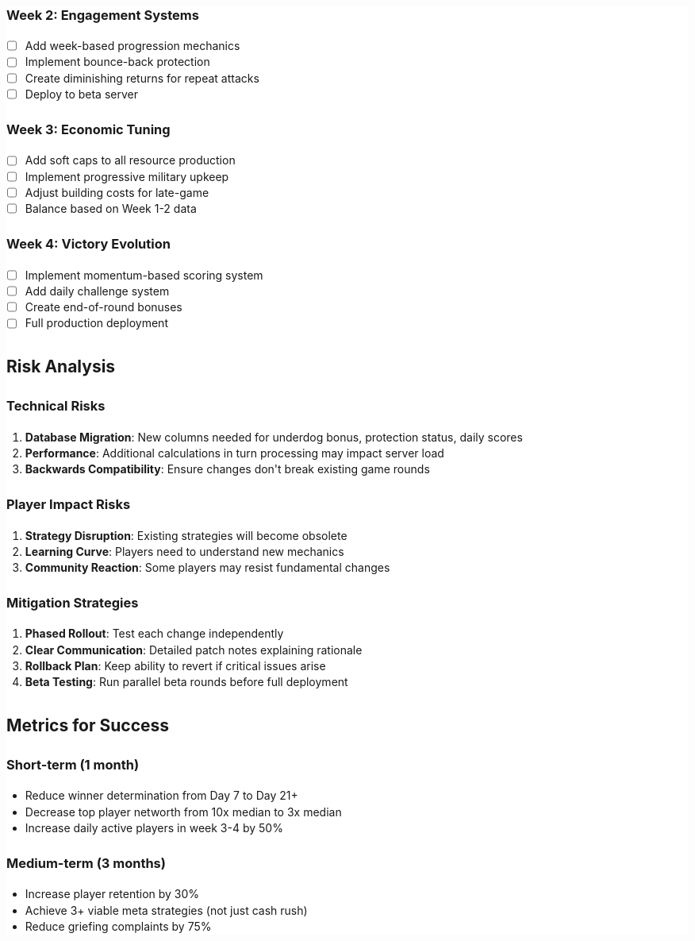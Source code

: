 ### Week 2: Engagement Systems
- [ ] Add week-based progression mechanics
- [ ] Implement bounce-back protection
- [ ] Create diminishing returns for repeat attacks
- [ ] Deploy to beta server

### Week 3: Economic Tuning
- [ ] Add soft caps to all resource production
- [ ] Implement progressive military upkeep
- [ ] Adjust building costs for late-game
- [ ] Balance based on Week 1-2 data

### Week 4: Victory Evolution
- [ ] Implement momentum-based scoring system
- [ ] Add daily challenge system
- [ ] Create end-of-round bonuses
- [ ] Full production deployment

## Risk Analysis

### Technical Risks
1. **Database Migration**: New columns needed for underdog bonus, protection status, daily scores
2. **Performance**: Additional calculations in turn processing may impact server load
3. **Backwards Compatibility**: Ensure changes don't break existing game rounds

### Player Impact Risks
1. **Strategy Disruption**: Existing strategies will become obsolete
2. **Learning Curve**: Players need to understand new mechanics
3. **Community Reaction**: Some players may resist fundamental changes

### Mitigation Strategies
1. **Phased Rollout**: Test each change independently
2. **Clear Communication**: Detailed patch notes explaining rationale
3. **Rollback Plan**: Keep ability to revert if critical issues arise
4. **Beta Testing**: Run parallel beta rounds before full deployment

## Metrics for Success

### Short-term (1 month)
- Reduce winner determination from Day 7 to Day 21+
- Decrease top player networth from 10x median to 3x median
- Increase daily active players in week 3-4 by 50%

### Medium-term (3 months)
- Increase player retention by 30%
- Achieve 3+ viable meta strategies (not just cash rush)
- Reduce griefing complaints by 75%
